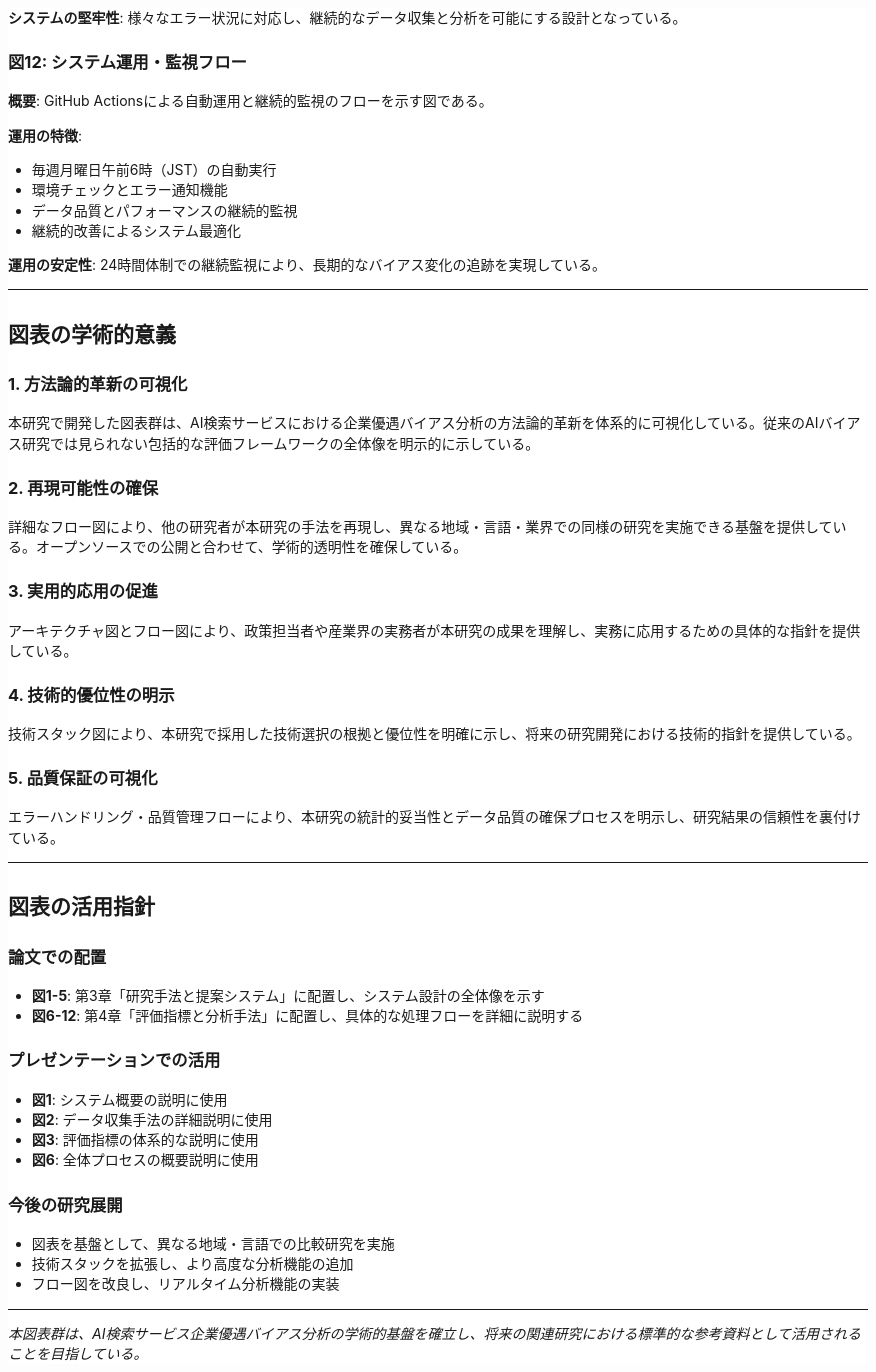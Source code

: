**システムの堅牢性**: 様々なエラー状況に対応し、継続的なデータ収集と分析を可能にする設計となっている。

### 図12: システム運用・監視フロー

**概要**: GitHub Actionsによる自動運用と継続的監視のフローを示す図である。

**運用の特徴**:
- 毎週月曜日午前6時（JST）の自動実行
- 環境チェックとエラー通知機能
- データ品質とパフォーマンスの継続的監視
- 継続的改善によるシステム最適化

**運用の安定性**: 24時間体制での継続監視により、長期的なバイアス変化の追跡を実現している。

---

## 図表の学術的意義

### 1. 方法論的革新の可視化
本研究で開発した図表群は、AI検索サービスにおける企業優遇バイアス分析の方法論的革新を体系的に可視化している。従来のAIバイアス研究では見られない包括的な評価フレームワークの全体像を明示的に示している。

### 2. 再現可能性の確保
詳細なフロー図により、他の研究者が本研究の手法を再現し、異なる地域・言語・業界での同様の研究を実施できる基盤を提供している。オープンソースでの公開と合わせて、学術的透明性を確保している。

### 3. 実用的応用の促進
アーキテクチャ図とフロー図により、政策担当者や産業界の実務者が本研究の成果を理解し、実務に応用するための具体的な指針を提供している。

### 4. 技術的優位性の明示
技術スタック図により、本研究で採用した技術選択の根拠と優位性を明確に示し、将来の研究開発における技術的指針を提供している。

### 5. 品質保証の可視化
エラーハンドリング・品質管理フローにより、本研究の統計的妥当性とデータ品質の確保プロセスを明示し、研究結果の信頼性を裏付けている。

---

## 図表の活用指針

### 論文での配置
- **図1-5**: 第3章「研究手法と提案システム」に配置し、システム設計の全体像を示す
- **図6-12**: 第4章「評価指標と分析手法」に配置し、具体的な処理フローを詳細に説明する

### プレゼンテーションでの活用
- **図1**: システム概要の説明に使用
- **図2**: データ収集手法の詳細説明に使用
- **図3**: 評価指標の体系的な説明に使用
- **図6**: 全体プロセスの概要説明に使用

### 今後の研究展開
- 図表を基盤として、異なる地域・言語での比較研究を実施
- 技術スタックを拡張し、より高度な分析機能の追加
- フロー図を改良し、リアルタイム分析機能の実装

---

*本図表群は、AI検索サービス企業優遇バイアス分析の学術的基盤を確立し、将来の関連研究における標準的な参考資料として活用されることを目指している。*